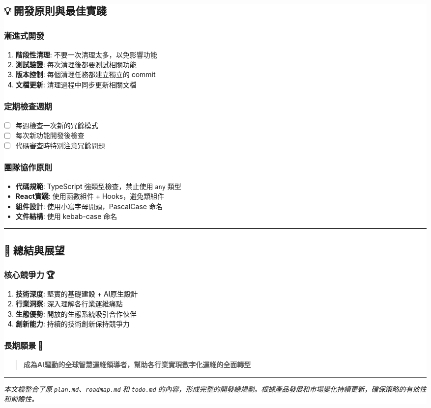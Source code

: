 
## 💡 開發原則與最佳實踐

### 漸進式開發
1. **階段性清理**: 不要一次清理太多，以免影響功能
2. **測試驗證**: 每次清理後都要測試相關功能
3. **版本控制**: 每個清理任務都建立獨立的 commit
4. **文檔更新**: 清理過程中同步更新相關文檔

### 定期檢查週期
- [ ] 每週檢查一次新的冗餘模式
- [ ] 每次新功能開發後檢查
- [ ] 代碼審查時特別注意冗餘問題

### 團隊協作原則
- **代碼規範**: TypeScript 強類型檢查，禁止使用 `any` 類型
- **React實踐**: 使用函數組件 + Hooks，避免類組件
- **組件設計**: 使用小寫字母開頭，PascalCase 命名
- **文件結構**: 使用 kebab-case 命名

---

## 🎯 總結與展望

### 核心競爭力 🏆
1. **技術深度**: 堅實的基礎建設 + AI原生設計
2. **行業洞察**: 深入理解各行業運維痛點
3. **生態優勢**: 開放的生態系統吸引合作伙伴
4. **創新能力**: 持續的技術創新保持競爭力

### 長期願景 🌟
> **成為AI驅動的全球智慧運維領導者，幫助各行業實現數字化運維的全面轉型**

---

*本文檔整合了原 `plan.md`、`roadmap.md` 和 `todo.md` 的內容，形成完整的開發總規劃。根據產品發展和市場變化持續更新，確保策略的有效性和前瞻性。*
